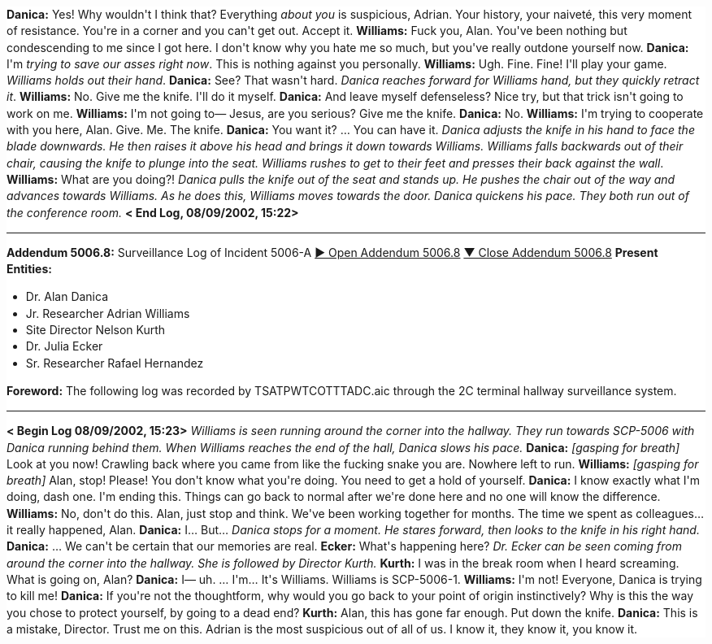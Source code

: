 **Danica:** Yes! Why wouldn't I think that? Everything _about you_ is suspicious, Adrian. Your history, your naiveté, this very moment of resistance. You're in a corner and you can't get out. Accept it.
**Williams:** Fuck you, Alan. You've been nothing but condescending to me since I got here. I don't know why you hate me so much, but you've really outdone yourself now.
**Danica:** I'm _trying to save our asses right now_. This is nothing against you personally.
**Williams:** Ugh. Fine. Fine! I'll play your game.
_Williams holds out their hand_.
**Danica:** See? That wasn't hard.
_Danica reaches forward for Williams hand, but they quickly retract it_.
**Williams:** No. Give me the knife. I'll do it myself.
**Danica:** And leave myself defenseless? Nice try, but that trick isn't going to work on me.
**Williams:** I'm not going to— Jesus, are you serious? Give me the knife.
**Danica:** No.
**Williams:** I'm trying to cooperate with you here, Alan. Give. Me. The knife.
**Danica:** You want it? … You can have it.
_Danica adjusts the knife in his hand to face the blade downwards. He then raises it above his head and brings it down towards Williams. Williams falls backwards out of their chair, causing the knife to plunge into the seat. Williams rushes to get to their feet and presses their back against the wall_.
**Williams:** What are you doing?!
_Danica pulls the knife out of the seat and stands up. He pushes the chair out of the way and advances towards Williams. As he does this, Williams moves towards the door. Danica quickens his pace. They both run out of the conference room._
**< End Log, 08/09/2002, 15:22>**
* * *
**Addendum 5006.8:** Surveillance Log of Incident 5006-A
[► Open Addendum 5006.8](javascript:;)
[▼ Close Addendum 5006.8](javascript:;)
**Present Entities:**
  * Dr. Alan Danica
  * Jr. Researcher Adrian Williams
  * Site Director Nelson Kurth
  * Dr. Julia Ecker
  * Sr. Researcher Rafael Hernandez

**Foreword:** The following log was recorded by TSATPWTCOTTTADC.aic through the 2C terminal hallway surveillance system.
* * *
**< Begin Log 08/09/2002, 15:23>**
_Williams is seen running around the corner into the hallway. They run towards SCP-5006 with Danica running behind them. When Williams reaches the end of the hall, Danica slows his pace._
**Danica:** _[gasping for breath]_ Look at you now! Crawling back where you came from like the fucking snake you are. Nowhere left to run.
**Williams:** _[gasping for breath]_ Alan, stop! Please! You don't know what you're doing. You need to get a hold of yourself.
**Danica:** I know exactly what I'm doing, dash one. I'm ending this. Things can go back to normal after we're done here and no one will know the difference.
**Williams:** No, don't do this. Alan, just stop and think. We've been working together for months. The time we spent as colleagues… it really happened, Alan.
**Danica:** I… But…
_Danica stops for a moment. He stares forward, then looks to the knife in his right hand._
**Danica:** … We can't be certain that our memories are real.
**Ecker:** What's happening here?
_Dr. Ecker can be seen coming from around the corner into the hallway. She is followed by Director Kurth._
**Kurth:** I was in the break room when I heard screaming. What is going on, Alan?
**Danica:** I— uh. … I'm… It's Williams. Williams is SCP-5006-1.
**Williams:** I'm not! Everyone, Danica is trying to kill me!
**Danica:** If you're not the thoughtform, why would you go back to your point of origin instinctively? Why is this the way you chose to protect yourself, by going to a dead end?
**Kurth:** Alan, this has gone far enough. Put down the knife.
**Danica:** This is a mistake, Director. Trust me on this. Adrian is the most suspicious out of all of us. I know it, they know it, you know it.